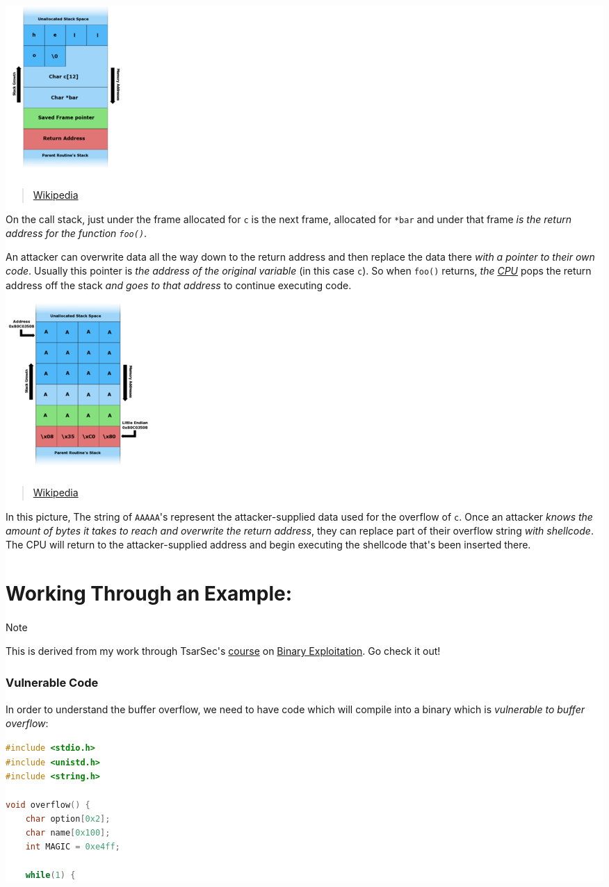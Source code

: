 ![](/cybersecurity/cybersecurity-pics/buffer-overflow-1.png)
> [Wikipedia](https://en.wikipedia.org/wiki/Stack_buffer_overflow)

On the call stack, just under the frame allocated for `c` is the next frame, allocated for `*bar` and under that frame *is the return address for the function `foo()`*. 

An attacker can overwrite data all the way down to the return address and then replace the data there *with a pointer to their own code*. Usually this pointer is *the address of the original variable* (in this case `c`). So when `foo()` returns, *the [CPU](computers/concepts/cpu.md)* pops the return address off the stack *and goes to that address* to continue executing code.

![](/cybersecurity/cybersecurity-pics/buffer-overflow-2.png)
> [Wikipedia](https://en.wikipedia.org/wiki/Stack_buffer_overflow)

In this picture, The string of `AAAAA`'s represent the attacker-supplied data used for the overflow of `c`. Once an attacker *knows the amount of bytes it takes to reach and overwrite the return address*, they can replace part of their overflow string *with shellcode*. The CPU will return to the attacker-supplied address and begin executing the shellcode that's been inserted there. 
# Working Through an Example:
> [!Note]
> This is derived from my work through TsarSec's [course](https://taggartinstitute.org/courses/an-oral-history-of-binary-exploitation-defenses) on [Binary Exploitation](/cybersecurity/TTPs/exploitation/binary-exploitation/buffer-overflow.md). Go check it out!
### Vulnerable Code
In order to understand the buffer overflow, we need to have code which will compile into a binary which is *vulnerable to buffer overflow*:
```c
#include <stdio.h>
#include <unistd.h>
#include <string.h>

void overflow() {
	char option[0x2];
	char name[0x100];
	int MAGIC = 0xe4ff;

	while(1) {
```